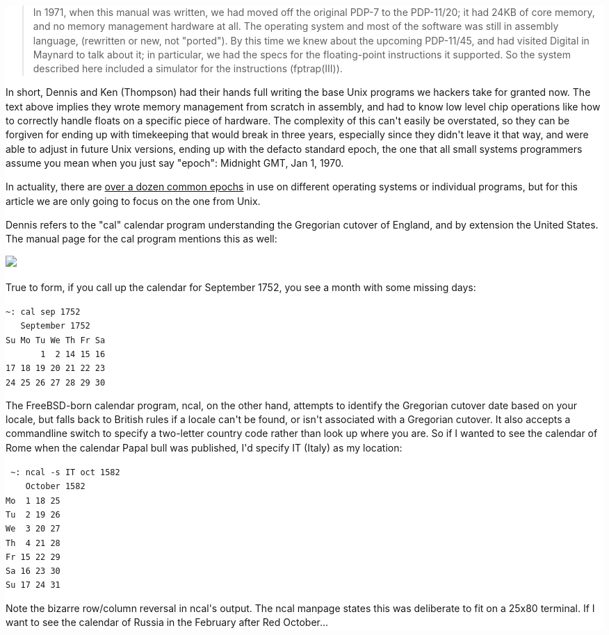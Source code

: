> In 1971, when this manual was written, we had moved off the original PDP-7 to the PDP-11/20; it had 24KB of core memory, and no memory management hardware at all. The operating system and most of the software was still in assembly language, (rewritten or new, not "ported"). By this time we knew about the upcoming PDP-11/45, and had visited Digital in Maynard to talk about it; in particular, we had the specs for the floating-point instructions it supported. So the system described here included a simulator for the instructions (fptrap(III)).

In short, Dennis and Ken (Thompson) had their hands full writing the base Unix programs we hackers take for granted now. The text above implies they wrote memory management from scratch in assembly, and had to know low level chip operations like how to correctly handle floats on a specific piece of hardware. The complexity of this can't easily be overstated, so they can be forgiven for ending up with timekeeping that would break in three years, especially since they didn't leave it that way, and were able to adjust in future Unix versions, ending up with the defacto standard epoch, the one that all small systems programmers assume you mean when you just say "epoch": Midnight GMT, Jan 1, 1970.

In actuality, there are <a href="https://en.wikipedia.org/wiki/Epoch_(reference_date)#Notable_epoch_dates_in_computing">over a dozen common epochs</a> in use on different operating systems or individual programs, but for this article we are only going to focus on the one from Unix.

Dennis refers to the "cal" calendar program understanding the Gregorian cutover of England, and by extension the United States. The manual page for the cal program mentions this as well:

![](https://c2.staticflickr.com/6/5724/22585971682_910b0ffe37_c.jpg)

True to form, if you call up the calendar for September 1752, you see a month with some missing days:

    ~: cal sep 1752
       September 1752
    Su Mo Tu We Th Fr Sa
           1  2 14 15 16
    17 18 19 20 21 22 23
    24 25 26 27 28 29 30

The FreeBSD-born calendar program, ncal, on the other hand, attempts to identify the Gregorian cutover date based on your locale, but falls back to British rules if a locale can't be found, or isn't associated with a Gregorian cutover. It also accepts a commandline switch to specify a two-letter country code rather than look up where you are. So if I wanted to see the calendar of Rome when the calendar Papal bull was published, I'd specify IT (Italy) as my location:

     ~: ncal -s IT oct 1582
        October 1582
    Mo  1 18 25
    Tu  2 19 26
    We  3 20 27
    Th  4 21 28
    Fr 15 22 29
    Sa 16 23 30
    Su 17 24 31

Note the bizarre row/column reversal in ncal's output. The ncal manpage states this was deliberate to fit on a 25x80 terminal. If I want to see the calendar of Russia in the February after Red October...
